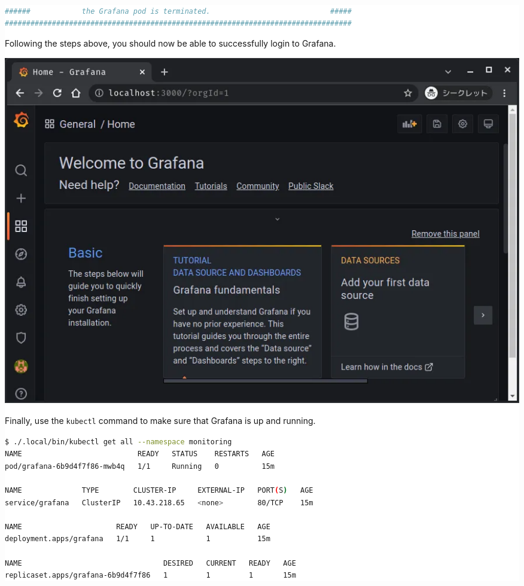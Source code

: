 ```bash
######            the Grafana pod is terminated.                            #####
#################################################################################
```

Following the steps above, you should now be able to successfully login to Grafana.

![grafana-dashboard](grafana-dashboard.webp)

Finally, use the `kubectl` command to make sure that Grafana is up and running.

```bash
$ ./.local/bin/kubectl get all --namespace monitoring
NAME                           READY   STATUS    RESTARTS   AGE
pod/grafana-6b9d4f7f86-mwb4q   1/1     Running   0          15m

NAME              TYPE        CLUSTER-IP     EXTERNAL-IP   PORT(S)   AGE
service/grafana   ClusterIP   10.43.218.65   <none>        80/TCP    15m

NAME                      READY   UP-TO-DATE   AVAILABLE   AGE
deployment.apps/grafana   1/1     1            1           15m

NAME                                 DESIRED   CURRENT   READY   AGE
replicaset.apps/grafana-6b9d4f7f86   1         1         1       15m
```
